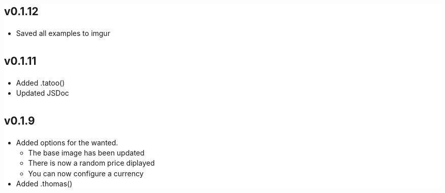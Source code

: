 ## v0.1.12
- Saved all examples to imgur

## v0.1.11
- Added .tatoo()
- Updated JSDoc

## v0.1.9
- Added options for the wanted.
    - The base image has been updated
    - There is now a random price diplayed
    - You can now configure a currency
- Added .thomas()
